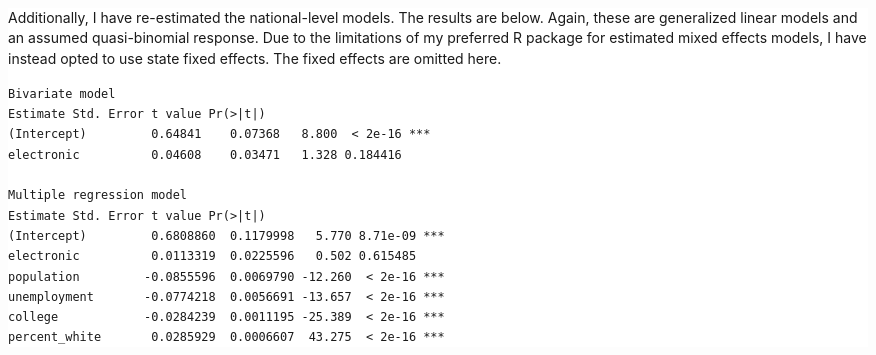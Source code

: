 Additionally, I have re-estimated the national-level models. The results are below. Again, these are generalized linear models and an assumed quasi-binomial response. Due to the limitations of my preferred R package for estimated mixed effects models, I have instead opted to use state fixed effects. The fixed effects are omitted here.

```
Bivariate model
Estimate Std. Error t value Pr(>|t|)
(Intercept)         0.64841    0.07368   8.800  < 2e-16 ***
electronic          0.04608    0.03471   1.328 0.184416

Multiple regression model
Estimate Std. Error t value Pr(>|t|)
(Intercept)         0.6808860  0.1179998   5.770 8.71e-09 ***
electronic          0.0113319  0.0225596   0.502 0.615485
population         -0.0855596  0.0069790 -12.260  < 2e-16 ***
unemployment       -0.0774218  0.0056691 -13.657  < 2e-16 ***
college            -0.0284239  0.0011195 -25.389  < 2e-16 ***
percent_white       0.0285929  0.0006607  43.275  < 2e-16 ***
```